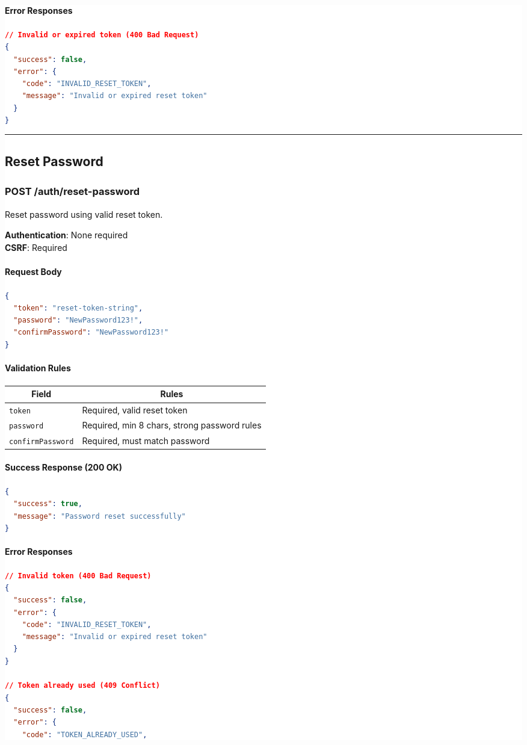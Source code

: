 #### Error Responses
```json
// Invalid or expired token (400 Bad Request)
{
  "success": false,
  "error": {
    "code": "INVALID_RESET_TOKEN",
    "message": "Invalid or expired reset token"
  }
}
```

---

## Reset Password

### POST /auth/reset-password

Reset password using valid reset token.

**Authentication**: None required  
**CSRF**: Required

#### Request Body
```json
{
  "token": "reset-token-string",
  "password": "NewPassword123!",
  "confirmPassword": "NewPassword123!"
}
```

#### Validation Rules
| Field | Rules |
|-------|-------|
| `token` | Required, valid reset token |
| `password` | Required, min 8 chars, strong password rules |
| `confirmPassword` | Required, must match password |

#### Success Response (200 OK)
```json
{
  "success": true,
  "message": "Password reset successfully"
}
```

#### Error Responses
```json
// Invalid token (400 Bad Request)
{
  "success": false,
  "error": {
    "code": "INVALID_RESET_TOKEN",
    "message": "Invalid or expired reset token"
  }
}

// Token already used (409 Conflict)
{
  "success": false,
  "error": {
    "code": "TOKEN_ALREADY_USED",
```